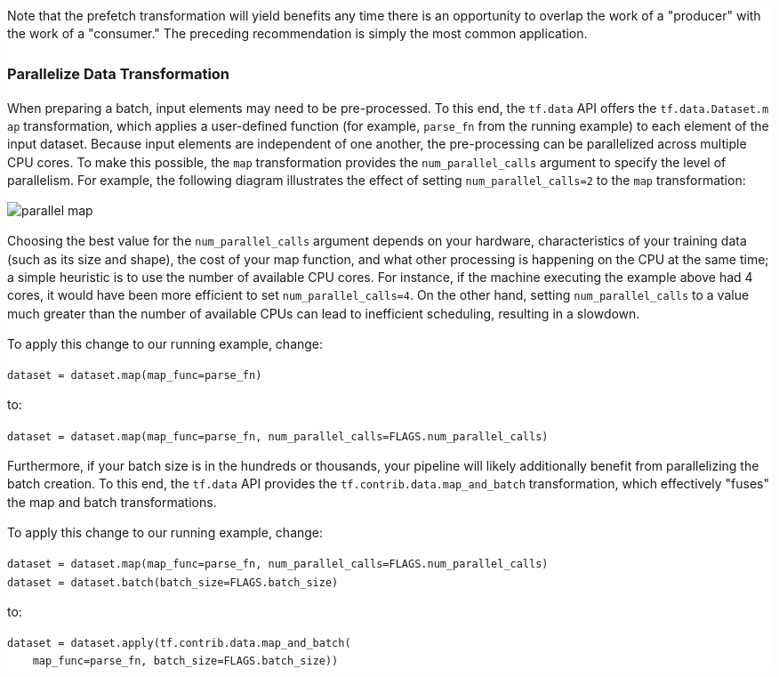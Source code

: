 Note that the prefetch transformation will yield benefits any time there is an
opportunity to overlap the work of a "producer" with the work of a "consumer."
The preceding recommendation is simply the most common application.

### Parallelize Data Transformation

When preparing a batch, input elements may need to be pre-processed. To this
end, the `tf.data` API offers the `tf.data.Dataset.map` transformation, which
applies a user-defined function (for example, `parse_fn` from the running
example) to each element of the input dataset. Because input elements are
independent of one another, the pre-processing can be parallelized across
multiple CPU cores. To make this possible, the `map` transformation provides the
`num_parallel_calls` argument to specify the level of parallelism. For example,
the following diagram illustrates the effect of setting `num_parallel_calls=2`
to the `map` transformation:

![parallel map](/images/datasets_parallel_map.png)

Choosing the best value for the `num_parallel_calls` argument depends on your
hardware, characteristics of your training data (such as its size and shape),
the cost of your map function, and what other processing is happening on the
CPU at the same time; a simple heuristic is to use the number of available CPU
cores. For instance, if the machine executing the example above had 4 cores, it
would have been more efficient to set `num_parallel_calls=4`. On the other hand,
setting `num_parallel_calls` to a value much greater than the number of
available CPUs can lead to inefficient scheduling, resulting in a slowdown.

To apply this change to our running example, change:

```
dataset = dataset.map(map_func=parse_fn)
```

to:

```
dataset = dataset.map(map_func=parse_fn, num_parallel_calls=FLAGS.num_parallel_calls)
```

Furthermore, if your batch size is in the hundreds or thousands, your pipeline
will likely additionally benefit from parallelizing the batch creation. To this
end, the `tf.data` API provides the `tf.contrib.data.map_and_batch`
transformation, which effectively "fuses" the map and batch transformations.

To apply this change to our running example, change:

```
dataset = dataset.map(map_func=parse_fn, num_parallel_calls=FLAGS.num_parallel_calls)
dataset = dataset.batch(batch_size=FLAGS.batch_size)
```

to:

```
dataset = dataset.apply(tf.contrib.data.map_and_batch(
    map_func=parse_fn, batch_size=FLAGS.batch_size))
```
